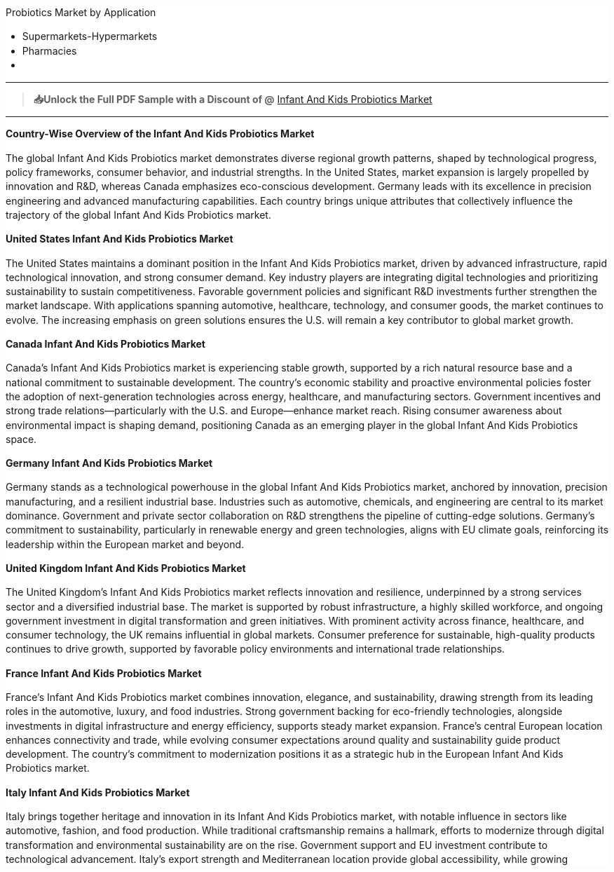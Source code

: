 Probiotics Market by Application</h3><ul><li>Supermarkets-Hypermarkets</li><li>Pharmacies</li><li></li></ul></p><hr /><blockquote><p><strong>📥Unlock the Full PDF Sample with a Discount of @</strong> <a href="https://www.marketresearchintellect.com/ask-for-discount/?rid=1005224&amp;utm_source=Github-April&amp;utm_medium=019">Infant And Kids Probiotics Market</a></p></blockquote><hr /><p class="" data-start="217" data-end="261"><strong data-start="217" data-end="261">Country-Wise Overview of the Infant And Kids Probiotics Market</strong></p><p class="" data-start="263" data-end="774">The global Infant And Kids Probiotics market demonstrates diverse regional growth patterns, shaped by technological progress, policy frameworks, consumer behavior, and industrial strengths. In the United States, market expansion is largely propelled by innovation and R&amp;D, whereas Canada emphasizes eco-conscious development. Germany leads with its excellence in precision engineering and advanced manufacturing capabilities. Each country brings unique attributes that collectively influence the trajectory of the global Infant And Kids Probiotics market.</p><p class="" data-start="776" data-end="1421"><strong data-start="776" data-end="805">United States Infant And Kids Probiotics Market</strong></p><p class="" data-start="776" data-end="1421">The United States maintains a dominant position in the Infant And Kids Probiotics market, driven by advanced infrastructure, rapid technological innovation, and strong consumer demand. Key industry players are integrating digital technologies and prioritizing sustainability to sustain competitiveness. Favorable government policies and significant R&amp;D investments further strengthen the market landscape. With applications spanning automotive, healthcare, technology, and consumer goods, the market continues to evolve. The increasing emphasis on green solutions ensures the U.S. will remain a key contributor to global market growth.</p><p class="" data-start="1423" data-end="2019"><strong data-start="1423" data-end="1445">Canada Infant And Kids Probiotics Market</strong></p><p class="" data-start="1423" data-end="2019">Canada&rsquo;s Infant And Kids Probiotics market is experiencing stable growth, supported by a rich natural resource base and a national commitment to sustainable development. The country&rsquo;s economic stability and proactive environmental policies foster the adoption of next-generation technologies across energy, healthcare, and manufacturing sectors. Government incentives and strong trade relations&mdash;particularly with the U.S. and Europe&mdash;enhance market reach. Rising consumer awareness about environmental impact is shaping demand, positioning Canada as an emerging player in the global Infant And Kids Probiotics space.</p><p class="" data-start="2021" data-end="2591"><strong data-start="2021" data-end="2044">Germany Infant And Kids Probiotics Market</strong></p><p class="" data-start="2021" data-end="2591">Germany stands as a technological powerhouse in the global Infant And Kids Probiotics market, anchored by innovation, precision manufacturing, and a resilient industrial base. Industries such as automotive, chemicals, and engineering are central to its market dominance. Government and private sector collaboration on R&amp;D strengthens the pipeline of cutting-edge solutions. Germany&rsquo;s commitment to sustainability, particularly in renewable energy and green technologies, aligns with EU climate goals, reinforcing its leadership within the European market and beyond.</p><p class="" data-start="2593" data-end="3221"><strong data-start="2593" data-end="2623">United Kingdom Infant And Kids Probiotics Market</strong></p><p class="" data-start="2593" data-end="3221">The United Kingdom&rsquo;s Infant And Kids Probiotics market reflects innovation and resilience, underpinned by a strong services sector and a diversified industrial base. The market is supported by robust infrastructure, a highly skilled workforce, and ongoing government investment in digital transformation and green initiatives. With prominent activity across finance, healthcare, and consumer technology, the UK remains influential in global markets. Consumer preference for sustainable, high-quality products continues to drive growth, supported by favorable policy environments and international trade relationships.</p><p class="" data-start="3223" data-end="3838"><strong data-start="3223" data-end="3245">France Infant And Kids Probiotics Market</strong></p><p class="" data-start="3223" data-end="3838">France&rsquo;s Infant And Kids Probiotics market combines innovation, elegance, and sustainability, drawing strength from its leading roles in the automotive, luxury, and food industries. Strong government backing for eco-friendly technologies, alongside investments in digital infrastructure and energy efficiency, supports steady market expansion. France&rsquo;s central European location enhances connectivity and trade, while evolving consumer expectations around quality and sustainability guide product development. The country&rsquo;s commitment to modernization positions it as a strategic hub in the European Infant And Kids Probiotics market.</p><p class="" data-start="3840" data-end="4422"><strong data-start="3840" data-end="3861">Italy Infant And Kids Probiotics Market</strong></p><p class="" data-start="3840" data-end="4422">Italy brings together heritage and innovation in its Infant And Kids Probiotics market, with notable influence in sectors like automotive, fashion, and food production. While traditional craftsmanship remains a hallmark, efforts to modernize through digital transformation and environmental sustainability are on the rise. Government support and EU investment contribute to technological advancement. Italy&rsquo;s export strength and Mediterranean location provide global accessibility, while growing
